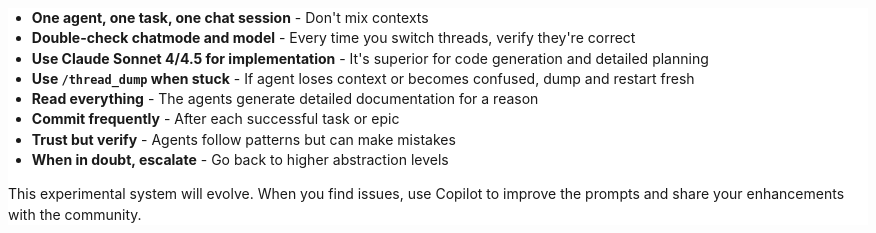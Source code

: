 - **One agent, one task, one chat session** - Don't mix contexts
- **Double-check chatmode and model** - Every time you switch threads, verify they're correct
- **Use Claude Sonnet 4/4.5 for implementation** - It's superior for code generation and detailed planning
- **Use `/thread_dump` when stuck** - If agent loses context or becomes confused, dump and restart fresh
- **Read everything** - The agents generate detailed documentation for a reason
- **Commit frequently** - After each successful task or epic
- **Trust but verify** - Agents follow patterns but can make mistakes
- **When in doubt, escalate** - Go back to higher abstraction levels

This experimental system will evolve. When you find issues, use Copilot to improve the prompts and share your enhancements with the community.
